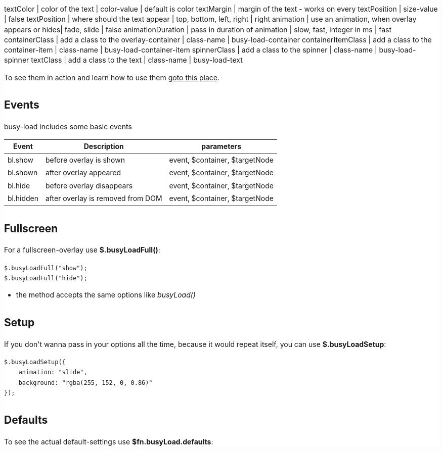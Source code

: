 textColor 		          | color of the text | color-value      | default is color
textMargin 		          | margin of the text - works on every textPosition | size-value   | false
textPosition 		          | where should the text appear | top, bottom, left, right   | right
animation 		          | use an animation, when overlay appears or hides| fade, slide | false 
animationDuration 		          | pass in duration of animation | slow, fast, integer in ms | fast 
containerClass 		          | add a class to the overlay-container | class-name | busy-load-container 
containerItemClass 		          | add a class to the container-item | class-name | busy-load-container-item
spinnerClass 		          | add a class to the spinner | class-name | busy-load-spinner
textClass 		          | add a class to the text | class-name | busy-load-text


To see them in action and learn how to use them [goto this place](https://piccard21.github.io/busy-load/).

## Events

busy-load includes some basic events

Event              | Description       | parameters       
-------------         | -------------     | -------------    
bl.show                | before overlay is shown | event, $container, $targetNode
bl.shown                | after overlay appeared | event, $container, $targetNode
bl.hide                | before overlay disappears | event, $container, $targetNode
bl.hidden                | after overlay is removed from DOM | event, $container, $targetNode 

## Fullscreen

For a fullscreen-overlay use **$.busyLoadFull()**:

```        
$.busyLoadFull("show");
$.busyLoadFull("hide");
```    

- the method accepts the same options like *busyLoad()*

## Setup

If you don't wanna pass in your options all the time, because it would repeat itself, you can use **$.busyLoadSetup**:
 
```        
$.busyLoadSetup({
	animation: "slide",
	background: "rgba(255, 152, 0, 0.86)"
}); 
```         

## Defaults

To see the actual default-settings use **$fn.busyLoad.defaults**:
 